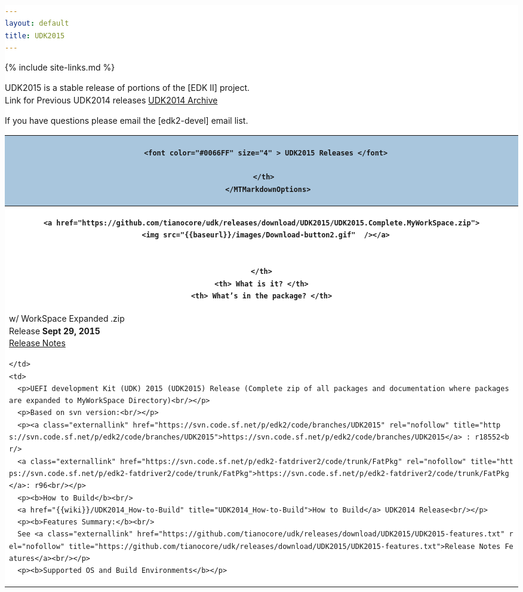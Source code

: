 ```yaml
---
layout: default
title: UDK2015
---
```


{% include site-links.md %}

UDK2015 is a stable release of portions of the [EDK II] project.
<br>
Link for  Previous UDK2014 releases <a href="{{baseurl}}/udk2014/Archive/">UDK2014 Archive</a>  

If you have questions please email the [edk2-devel] email list.





<table width="100%" class="t_projects">
  <tr>
  <MTMarkdownOptions output='html4'>
    <th colspan="3" style="background-color:#a9c6dd"> 
     
      <font color="#0066FF" size="4" > UDK2015 Releases </font>
     
     </th>
       </MTMarkdownOptions>
  </tr>

  <tr>
    <th>
    
    <a href="https://github.com/tianocore/udk/releases/download/UDK2015/UDK2015.Complete.MyWorkSpace.zip">
      <img src="{{baseurl}}/images/Download-button2.gif"  /></a>
       
        
    </th>
    <th> What is it? </th>
    <th> What’s in the package? </th>
  </tr>

  <tr>
    <td>
      w/ WorkSpace Expanded .zip<br/>
      Release <b>Sept 29, 2015</b><br/>
      <a href="https://github.com/tianocore/udk/releases/download/UDK2015/UDK2015-ReleaseNotes-MyWorkSpace.txt">Release Notes</a> <br/>
      
    </td>
    <td>
      <p>UEFI development Kit (UDK) 2015 (UDK2015) Release (Complete zip of all packages and documentation where packages are expanded to MyWorkSpace Directory)<br/></p>
      <p>Based on svn version:<br/></p>
      <p><a class="externallink" href="https://svn.code.sf.net/p/edk2/code/branches/UDK2015" rel="nofollow" title="https://svn.code.sf.net/p/edk2/code/branches/UDK2015">https://svn.code.sf.net/p/edk2/code/branches/UDK2015</a> : r18552<br/>
      <a class="externallink" href="https://svn.code.sf.net/p/edk2-fatdriver2/code/trunk/FatPkg" rel="nofollow" title="https://svn.code.sf.net/p/edk2-fatdriver2/code/trunk/FatPkg">https://svn.code.sf.net/p/edk2-fatdriver2/code/trunk/FatPkg</a>: r96<br/></p>
      <p><b>How to Build</b><br/>
      <a href="{{wiki}}/UDK2014_How-to-Build" title="UDK2014_How-to-Build">How to Build</a> UDK2014 Release<br/></p>
      <p><b>Features Summary:</b><br/>
      See <a class="externallink" href="https://github.com/tianocore/udk/releases/download/UDK2015/UDK2015-features.txt" rel="nofollow" title="https://github.com/tianocore/udk/releases/download/UDK2015/UDK2015-features.txt">Release Notes Features</a><br/></p>
      <p><b>Supported OS and Build Environments</b></p>
